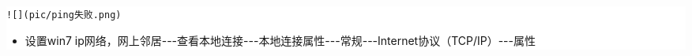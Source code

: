     ![](pic/ping失败.png)    
* 设置win7 ip网络，网上邻居---查看本地连接---本地连接属性---常规---Internet协议（TCP/IP）---属性      